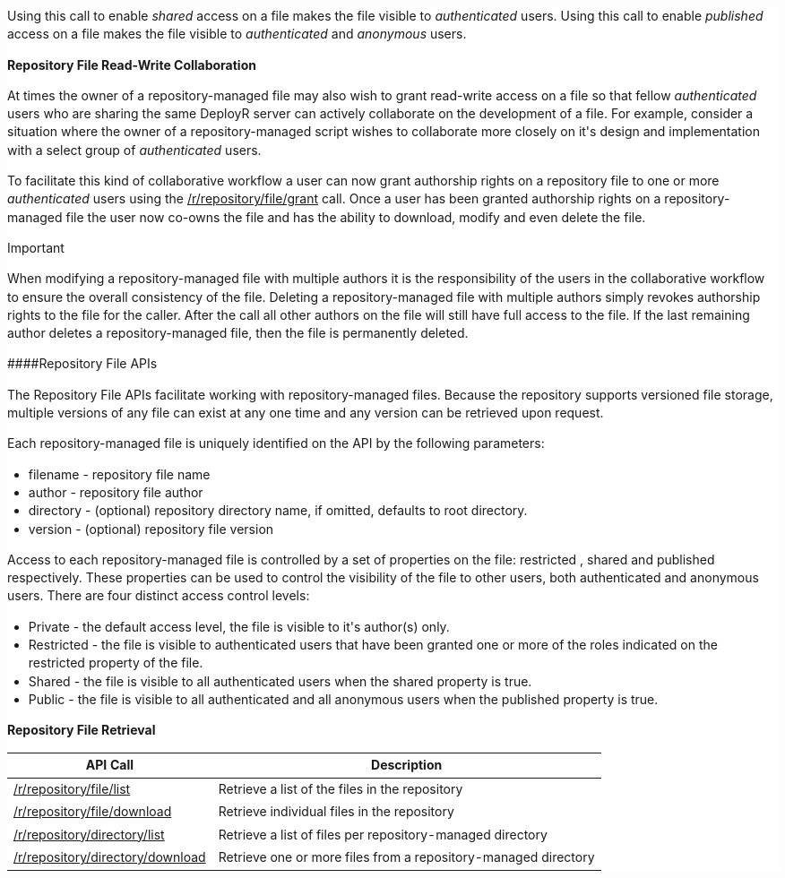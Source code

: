 Using this call to enable *shared* access on a file makes the file visible to *authenticated* users. Using this call to enable *published* access on a file makes the file visible to *authenticated* and *anonymous* users.

**Repository File Read-Write Collaboration**

At times the owner of a repository-managed file may also wish to grant read-write access on a file so that fellow *authenticated* users who are sharing the same DeployR server can actively collaborate on the development of a file. For example, consider a situation where the owner of a repository-managed script wishes to collaborate more closely on it's design and implementation with a select group of *authenticated* users.

To facilitate this kind of collaborative workflow a user can now grant authorship rights on a repository file to one or more *authenticated* users using the [/r/repository/file/grant](https://microsoft.github.io/deployr-api-docs/8.0.5/#r-repository-file-grant) call. Once a user has been granted authorship rights on a repository-managed file the user now co-owns the file and has the ability to download, modify and even delete the file.

>[!IMPORTANT]
>When modifying a repository-managed file with multiple authors it is the responsibility of the users in the collaborative workflow to ensure the overall consistency of the file.
>Deleting a repository-managed file with multiple authors simply revokes authorship rights to the file for the caller. After the call all other authors on the file will still have full access to the file. If the last remaining author deletes a repository-managed file, then the file is permanently deleted.

<a name="repofiles"></a>
####Repository File APIs

The Repository File APIs facilitate working with repository-managed files. Because the repository supports versioned file storage, multiple versions of any file can exist at any one time and any version can be retrieved upon request.

Each repository-managed file is uniquely identified on the API by the following parameters:
+ filename - repository file name
+ author - repository file author
+ directory - (optional) repository directory name, if omitted, defaults to root directory.
+ version - (optional) repository file version

Access to each repository-managed file is controlled by a set of properties on the file: restricted , shared and published respectively. These properties can be used to control the visibility of the file to other users, both authenticated and anonymous users. There are four distinct access control levels:

+ Private - the default access level, the file is visible to it's author(s) only.
+ Restricted - the file is visible to authenticated users that have been granted one or more of the roles indicated on the restricted property of the file.
+ Shared - the file is visible to all authenticated users when the shared property is true.
+ Public - the file is visible to all authenticated and all anonymous users when the published property is true.

**Repository File Retrieval**

|API Call                              |Description                                                     |
|--------------------------------------|----------------------------------------------------------------|
|[/r/repository/file/list](https://microsoft.github.io/deployr-api-docs/8.0.5/#r-repository-file-list)|Retrieve a list of the files in the repository|
|[/r/repository/file/download](https://microsoft.github.io/deployr-api-docs/8.0.5/#r-repository-file-download)|Retrieve individual files in the repository|
|[/r/repository/directory/list](https://microsoft.github.io/deployr-api-docs/8.0.5/#r-repository-directory-list)|Retrieve a list of files per repository-managed directory|
|[/r/repository/directory/download](https://microsoft.github.io/deployr-api-docs/8.0.5/#r-repository-directory-download)|Retrieve one or more files from a repository-managed directory|
